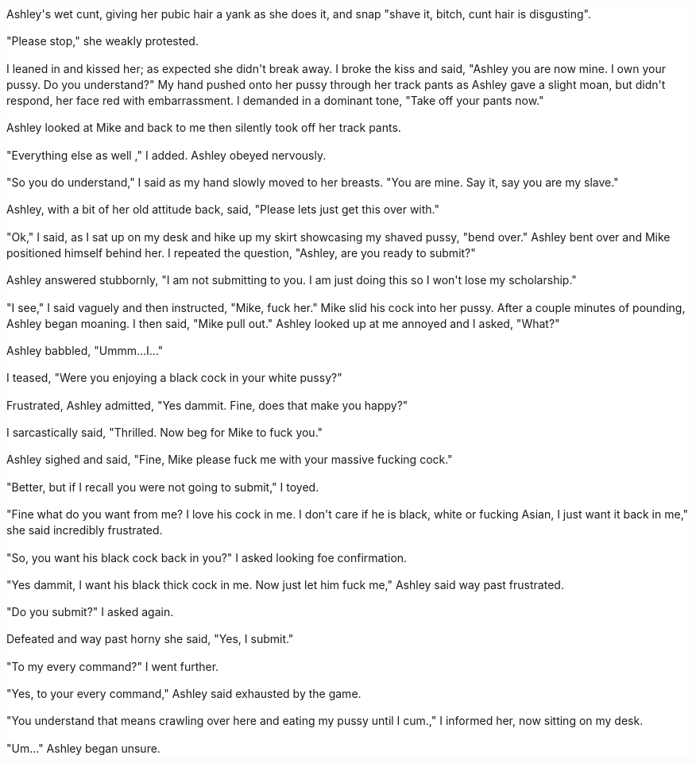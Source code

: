  Ashley's wet cunt, giving her pubic hair a yank as she does it, and snap "shave it, bitch, cunt hair is disgusting". 

 "Please stop," she weakly protested. 

 I leaned in and kissed her; as expected she didn't break away. I broke the kiss and said, "Ashley you are now mine. I own your pussy. Do you understand?" My hand pushed onto her pussy through her track pants as Ashley gave a slight moan, but didn't respond, her face red with embarrassment. I demanded in a dominant tone, "Take off your pants now." 

 Ashley looked at Mike and back to me then silently took off her track pants. 

 "Everything else as well ," I added. Ashley obeyed nervously. 

 "So you do understand," I said as my hand slowly moved to her breasts. "You are mine. Say it, say you are my slave." 

 Ashley, with a bit of her old attitude back, said, "Please lets just get this over with." 

 "Ok," I said, as I sat up on my desk and hike up my skirt showcasing my shaved pussy, "bend over." Ashley bent over and Mike positioned himself behind her. I repeated the question, "Ashley, are you ready to submit?" 

 Ashley answered stubbornly, "I am not submitting to you. I am just doing this so I won't lose my scholarship." 

 "I see," I said vaguely and then instructed, "Mike, fuck her." Mike slid his cock into her pussy. After a couple minutes of pounding, Ashley began moaning. I then said, "Mike pull out." Ashley looked up at me annoyed and I asked, "What?" 

 Ashley babbled, "Ummm...I..." 

 I teased, "Were you enjoying a black cock in your white pussy?" 

 Frustrated, Ashley admitted, "Yes dammit. Fine, does that make you happy?" 

 I sarcastically said, "Thrilled. Now beg for Mike to fuck you." 

 Ashley sighed and said, "Fine, Mike please fuck me with your massive fucking cock." 

 "Better, but if I recall you were not going to submit," I toyed. 

 "Fine what do you want from me? I love his cock in me. I don't care if he is black, white or fucking Asian, I just want it back in me," she said incredibly frustrated. 

 "So, you want his black cock back in you?" I asked looking foe confirmation. 

 "Yes dammit, I want his black thick cock in me. Now just let him fuck me," Ashley said way past frustrated. 

 "Do you submit?" I asked again. 

 Defeated and way past horny she said, "Yes, I submit." 

 "To my every command?" I went further. 

 "Yes, to your every command," Ashley said exhausted by the game. 

 "You understand that means crawling over here and eating my pussy until I cum.," I informed her, now sitting on my desk. 

 "Um..." Ashley began unsure. 
